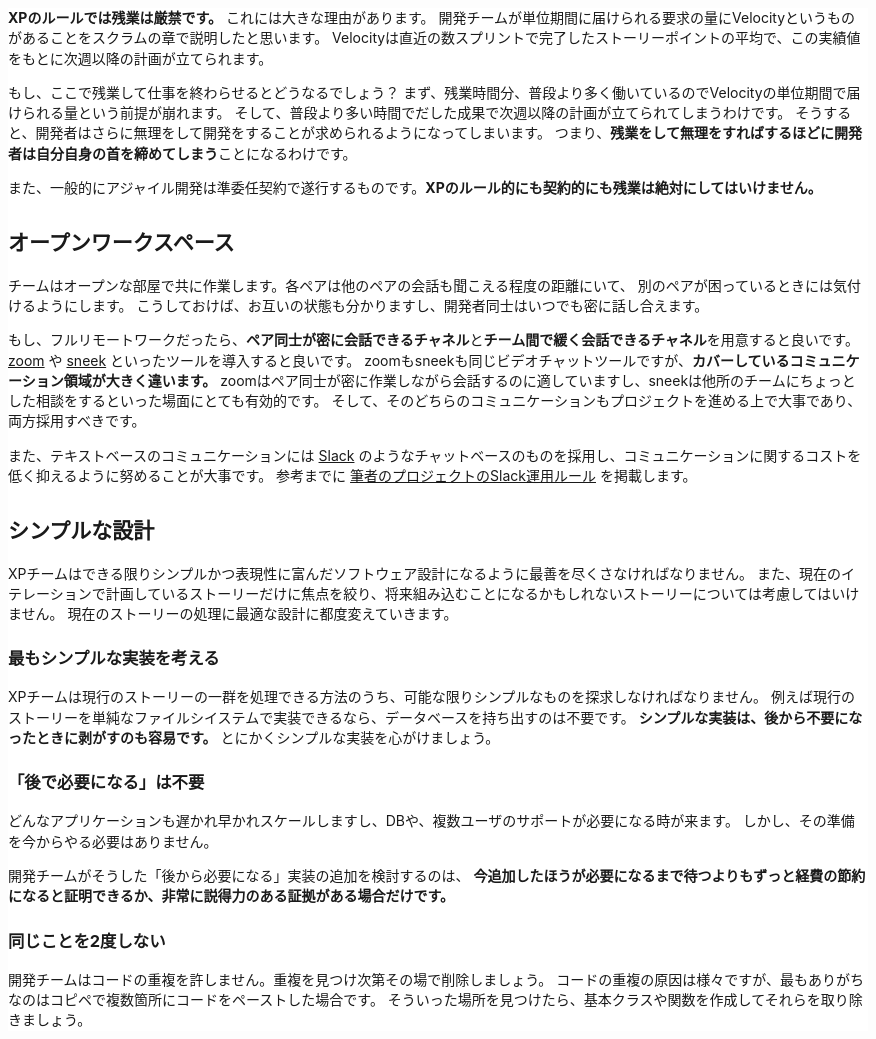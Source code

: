 **XPのルールでは残業は厳禁です。** これには大きな理由があります。
開発チームが単位期間に届けられる要求の量にVelocityというものがあることをスクラムの章で説明したと思います。
Velocityは直近の数スプリントで完了したストーリーポイントの平均で、この実績値をもとに次週以降の計画が立てられます。

もし、ここで残業して仕事を終わらせるとどうなるでしょう？
まず、残業時間分、普段より多く働いているのでVelocityの単位期間で届けられる量という前提が崩れます。
そして、普段より多い時間でだした成果で次週以降の計画が立てられてしまうわけです。
そうすると、開発者はさらに無理をして開発をすることが求められるようになってしまいます。
つまり、**残業をして無理をすればするほどに開発者は自分自身の首を締めてしまう**ことになるわけです。

また、一般的にアジャイル開発は準委任契約で遂行するものです。**XPのルール的にも契約的にも残業は絶対にしてはいけません。**

## オープンワークスペース

チームはオープンな部屋で共に作業します。各ペアは他のペアの会話も聞こえる程度の距離にいて、
別のペアが困っているときには気付けるようにします。
こうしておけば、お互いの状態も分かりますし、開発者同士はいつでも密に話し合えます。

もし、フルリモートワークだったら、**ペア同士が密に会話できるチャネル**と**チーム間で緩く会話できるチャネル**を用意すると良いです。
[zoom](https://zoom.us/) や [sneek](https://sneek.io/) といったツールを導入すると良いです。
zoomもsneekも同じビデオチャットツールですが、**カバーしているコミュニケーション領域が大きく違います。**
zoomはペア同士が密に作業しながら会話するのに適していますし、sneekは他所のチームにちょっとした相談をするといった場面にとても有効的です。
そして、そのどちらのコミュニケーションもプロジェクトを進める上で大事であり、両方採用すべきです。

また、テキストベースのコミュニケーションには [Slack](https://slack.com/) のようなチャットベースのものを採用し、コミュニケーションに関するコストを低く抑えるように努めることが大事です。
参考までに [筆者のプロジェクトのSlack運用ルール](https://github.com/Onebase-Fujitsu/Operations/blob/main/slack_rules.md) を掲載します。

## シンプルな設計

XPチームはできる限りシンプルかつ表現性に富んだソフトウェア設計になるように最善を尽くさなければなりません。
また、現在のイテレーションで計画しているストーリーだけに焦点を絞り、将来組み込むことになるかもしれないストーリーについては考慮してはいけません。
現在のストーリーの処理に最適な設計に都度変えていきます。

### 最もシンプルな実装を考える

XPチームは現行のストーリーの一群を処理できる方法のうち、可能な限りシンプルなものを探求しなければなりません。
例えば現行のストーリーを単純なファイルシイステムで実装できるなら、データベースを持ち出すのは不要です。
**シンプルな実装は、後から不要になったときに剥がすのも容易です。**
とにかくシンプルな実装を心がけましょう。

### 「後で必要になる」は不要

どんなアプリケーションも遅かれ早かれスケールしますし、DBや、複数ユーザのサポートが必要になる時が来ます。
しかし、その準備を今からやる必要はありません。

開発チームがそうした「後から必要になる」実装の追加を検討するのは、
**今追加したほうが必要になるまで待つよりもずっと経費の節約になると証明できるか、非常に説得力のある証拠がある場合だけです。**

### 同じことを2度しない

開発チームはコードの重複を許しません。重複を見つけ次第その場で削除しましょう。
コードの重複の原因は様々ですが、最もありがちなのはコピペで複数箇所にコードをペーストした場合です。
そういった場所を見つけたら、基本クラスや関数を作成してそれらを取り除きましょう。

